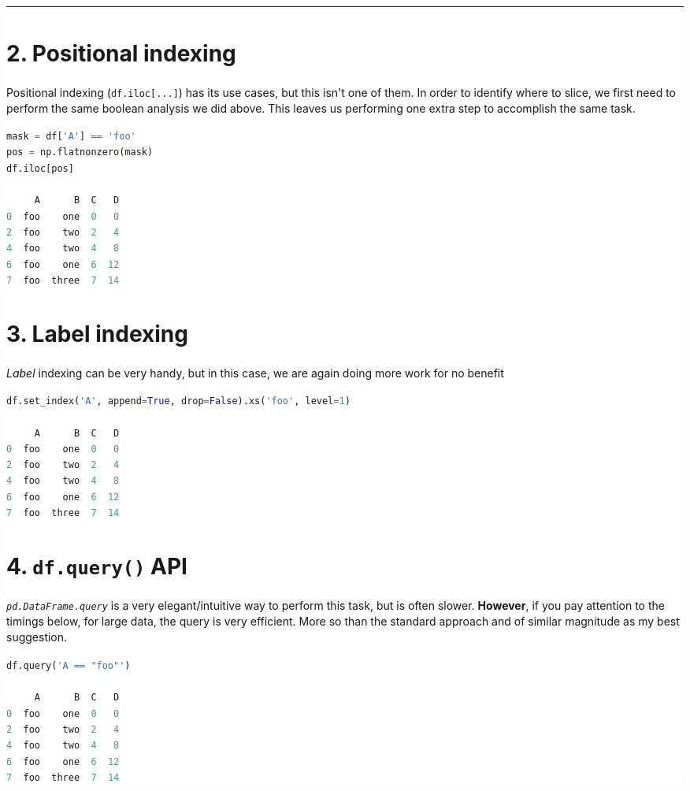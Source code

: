 ------

# **2. Positional indexing**

Positional indexing (`df.iloc[...]`) has its use cases, but this isn't one of them. In order to identify where to slice, we first need to perform the same boolean analysis we did above. This leaves us performing one extra step to accomplish the same task.

```py
mask = df['A'] == 'foo'
pos = np.flatnonzero(mask)
df.iloc[pos]

     A      B  C   D
0  foo    one  0   0
2  foo    two  2   4
4  foo    two  4   8
6  foo    one  6  12
7  foo  three  7  14
```

# **3. Label indexing**

*Label* indexing can be very handy, but in this case, we are again doing more work for no benefit

```py
df.set_index('A', append=True, drop=False).xs('foo', level=1)

     A      B  C   D
0  foo    one  0   0
2  foo    two  2   4
4  foo    two  4   8
6  foo    one  6  12
7  foo  three  7  14
```

# **4. `df.query()` API**

*`pd.DataFrame.query`* is a very elegant/intuitive way to perform this task, but is often slower. **However**, if you pay attention to the timings below, for large data, the query is very efficient. More so than the standard approach and of similar magnitude as my best suggestion.

```py
df.query('A == "foo"')

     A      B  C   D
0  foo    one  0   0
2  foo    two  2   4
4  foo    two  4   8
6  foo    one  6  12
7  foo  three  7  14
```

